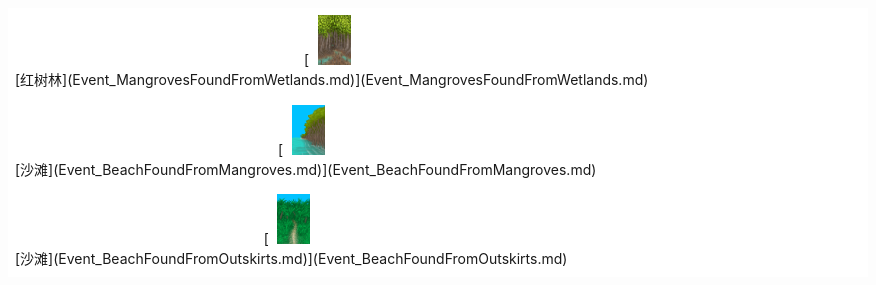 <div style="display:inline-block;padding:7px;margin:7px;border-left:none;border-right:none;text-align:center;min-width:200px;min-height:0px;margin: auto;"><div style="text-align:center;">[<div style="width:50px;display:inline-block;text-align:center"><img decoding="async" src="../wiki/Sprite/Mangroves.png" href="a.md" style="max-width:50px;max-height:50px;"></div><br>[红树林](Event_MangrovesFoundFromWetlands.md)](Event_MangrovesFoundFromWetlands.md)</div></div><div style="display:inline-block;padding:7px;margin:7px;border-left:none;border-right:none;text-align:center;min-width:200px;min-height:0px;margin: auto;"><div style="text-align:center;">[<div style="width:50px;display:inline-block;text-align:center"><img decoding="async" src="../wiki/Sprite/MangrovesToBeach.png" href="a.md" style="max-width:50px;max-height:50px;"></div><br>[沙滩](Event_BeachFoundFromMangroves.md)](Event_BeachFoundFromMangroves.md)</div></div><div style="display:inline-block;padding:7px;margin:7px;border-left:none;border-right:none;text-align:center;min-width:200px;min-height:0px;margin: auto;"><div style="text-align:center;">[<div style="width:50px;display:inline-block;text-align:center"><img decoding="async" src="../wiki/Sprite/JunglePath.png" href="a.md" style="max-width:50px;max-height:50px;"></div><br>[沙滩](Event_BeachFoundFromOutskirts.md)](Event_BeachFoundFromOutskirts.md)</div></div>